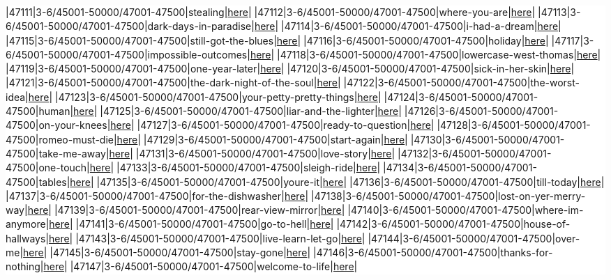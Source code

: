 |47111|3-6/45001-50000/47001-47500|stealing|[here](https://cdn.jsdelivr.net/gh/guitarchord/c3-6/45001-50000/47001-47500/stealing.webp)|
|47112|3-6/45001-50000/47001-47500|where-you-are|[here](https://cdn.jsdelivr.net/gh/guitarchord/c3-6/45001-50000/47001-47500/where-you-are.webp)|
|47113|3-6/45001-50000/47001-47500|dark-days-in-paradise|[here](https://cdn.jsdelivr.net/gh/guitarchord/c3-6/45001-50000/47001-47500/dark-days-in-paradise.webp)|
|47114|3-6/45001-50000/47001-47500|i-had-a-dream|[here](https://cdn.jsdelivr.net/gh/guitarchord/c3-6/45001-50000/47001-47500/i-had-a-dream.webp)|
|47115|3-6/45001-50000/47001-47500|still-got-the-blues|[here](https://cdn.jsdelivr.net/gh/guitarchord/c3-6/45001-50000/47001-47500/still-got-the-blues.webp)|
|47116|3-6/45001-50000/47001-47500|holiday|[here](https://cdn.jsdelivr.net/gh/guitarchord/c3-6/45001-50000/47001-47500/holiday.webp)|
|47117|3-6/45001-50000/47001-47500|impossible-outcomes|[here](https://cdn.jsdelivr.net/gh/guitarchord/c3-6/45001-50000/47001-47500/impossible-outcomes.webp)|
|47118|3-6/45001-50000/47001-47500|lowercase-west-thomas|[here](https://cdn.jsdelivr.net/gh/guitarchord/c3-6/45001-50000/47001-47500/lowercase-west-thomas.webp)|
|47119|3-6/45001-50000/47001-47500|one-year-later|[here](https://cdn.jsdelivr.net/gh/guitarchord/c3-6/45001-50000/47001-47500/one-year-later.webp)|
|47120|3-6/45001-50000/47001-47500|sick-in-her-skin|[here](https://cdn.jsdelivr.net/gh/guitarchord/c3-6/45001-50000/47001-47500/sick-in-her-skin.webp)|
|47121|3-6/45001-50000/47001-47500|the-dark-night-of-the-soul|[here](https://cdn.jsdelivr.net/gh/guitarchord/c3-6/45001-50000/47001-47500/the-dark-night-of-the-soul.webp)|
|47122|3-6/45001-50000/47001-47500|the-worst-idea|[here](https://cdn.jsdelivr.net/gh/guitarchord/c3-6/45001-50000/47001-47500/the-worst-idea.webp)|
|47123|3-6/45001-50000/47001-47500|your-petty-pretty-things|[here](https://cdn.jsdelivr.net/gh/guitarchord/c3-6/45001-50000/47001-47500/your-petty-pretty-things.webp)|
|47124|3-6/45001-50000/47001-47500|human|[here](https://cdn.jsdelivr.net/gh/guitarchord/c3-6/45001-50000/47001-47500/human.webp)|
|47125|3-6/45001-50000/47001-47500|liar-and-the-lighter|[here](https://cdn.jsdelivr.net/gh/guitarchord/c3-6/45001-50000/47001-47500/liar-and-the-lighter.webp)|
|47126|3-6/45001-50000/47001-47500|on-your-knees|[here](https://cdn.jsdelivr.net/gh/guitarchord/c3-6/45001-50000/47001-47500/on-your-knees.webp)|
|47127|3-6/45001-50000/47001-47500|ready-to-question|[here](https://cdn.jsdelivr.net/gh/guitarchord/c3-6/45001-50000/47001-47500/ready-to-question.webp)|
|47128|3-6/45001-50000/47001-47500|romeo-must-die|[here](https://cdn.jsdelivr.net/gh/guitarchord/c3-6/45001-50000/47001-47500/romeo-must-die.webp)|
|47129|3-6/45001-50000/47001-47500|start-again|[here](https://cdn.jsdelivr.net/gh/guitarchord/c3-6/45001-50000/47001-47500/start-again.webp)|
|47130|3-6/45001-50000/47001-47500|take-me-away|[here](https://cdn.jsdelivr.net/gh/guitarchord/c3-6/45001-50000/47001-47500/take-me-away.webp)|
|47131|3-6/45001-50000/47001-47500|love-story|[here](https://cdn.jsdelivr.net/gh/guitarchord/c3-6/45001-50000/47001-47500/love-story.webp)|
|47132|3-6/45001-50000/47001-47500|one-touch|[here](https://cdn.jsdelivr.net/gh/guitarchord/c3-6/45001-50000/47001-47500/one-touch.webp)|
|47133|3-6/45001-50000/47001-47500|sleigh-ride|[here](https://cdn.jsdelivr.net/gh/guitarchord/c3-6/45001-50000/47001-47500/sleigh-ride.webp)|
|47134|3-6/45001-50000/47001-47500|tables|[here](https://cdn.jsdelivr.net/gh/guitarchord/c3-6/45001-50000/47001-47500/tables.webp)|
|47135|3-6/45001-50000/47001-47500|youre-it|[here](https://cdn.jsdelivr.net/gh/guitarchord/c3-6/45001-50000/47001-47500/youre-it.webp)|
|47136|3-6/45001-50000/47001-47500|till-today|[here](https://cdn.jsdelivr.net/gh/guitarchord/c3-6/45001-50000/47001-47500/till-today.webp)|
|47137|3-6/45001-50000/47001-47500|for-the-dishwasher|[here](https://cdn.jsdelivr.net/gh/guitarchord/c3-6/45001-50000/47001-47500/for-the-dishwasher.webp)|
|47138|3-6/45001-50000/47001-47500|lost-on-yer-merry-way|[here](https://cdn.jsdelivr.net/gh/guitarchord/c3-6/45001-50000/47001-47500/lost-on-yer-merry-way.webp)|
|47139|3-6/45001-50000/47001-47500|rear-view-mirror|[here](https://cdn.jsdelivr.net/gh/guitarchord/c3-6/45001-50000/47001-47500/rear-view-mirror.webp)|
|47140|3-6/45001-50000/47001-47500|where-im-anymore|[here](https://cdn.jsdelivr.net/gh/guitarchord/c3-6/45001-50000/47001-47500/where-im-anymore.webp)|
|47141|3-6/45001-50000/47001-47500|go-to-hell|[here](https://cdn.jsdelivr.net/gh/guitarchord/c3-6/45001-50000/47001-47500/go-to-hell.webp)|
|47142|3-6/45001-50000/47001-47500|house-of-hallways|[here](https://cdn.jsdelivr.net/gh/guitarchord/c3-6/45001-50000/47001-47500/house-of-hallways.webp)|
|47143|3-6/45001-50000/47001-47500|live-learn-let-go|[here](https://cdn.jsdelivr.net/gh/guitarchord/c3-6/45001-50000/47001-47500/live-learn-let-go.webp)|
|47144|3-6/45001-50000/47001-47500|over-me|[here](https://cdn.jsdelivr.net/gh/guitarchord/c3-6/45001-50000/47001-47500/over-me.webp)|
|47145|3-6/45001-50000/47001-47500|stay-gone|[here](https://cdn.jsdelivr.net/gh/guitarchord/c3-6/45001-50000/47001-47500/stay-gone.webp)|
|47146|3-6/45001-50000/47001-47500|thanks-for-nothing|[here](https://cdn.jsdelivr.net/gh/guitarchord/c3-6/45001-50000/47001-47500/thanks-for-nothing.webp)|
|47147|3-6/45001-50000/47001-47500|welcome-to-life|[here](https://cdn.jsdelivr.net/gh/guitarchord/c3-6/45001-50000/47001-47500/welcome-to-life.webp)|
